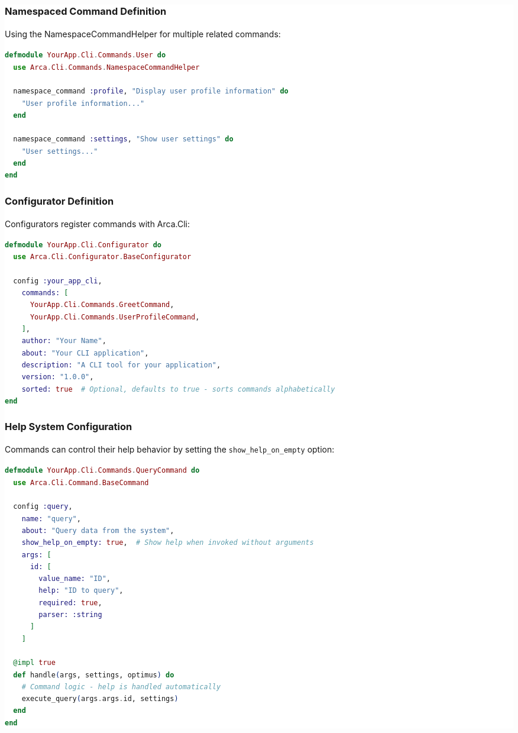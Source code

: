 ### Namespaced Command Definition

Using the NamespaceCommandHelper for multiple related commands:

```elixir
defmodule YourApp.Cli.Commands.User do
  use Arca.Cli.Commands.NamespaceCommandHelper
  
  namespace_command :profile, "Display user profile information" do
    "User profile information..."
  end
  
  namespace_command :settings, "Show user settings" do
    "User settings..."
  end
end
```

### Configurator Definition

Configurators register commands with Arca.Cli:

```elixir
defmodule YourApp.Cli.Configurator do
  use Arca.Cli.Configurator.BaseConfigurator

  config :your_app_cli,
    commands: [
      YourApp.Cli.Commands.GreetCommand,
      YourApp.Cli.Commands.UserProfileCommand,
    ],
    author: "Your Name",
    about: "Your CLI application",
    description: "A CLI tool for your application",
    version: "1.0.0",
    sorted: true  # Optional, defaults to true - sorts commands alphabetically
end
```

### Help System Configuration

Commands can control their help behavior by setting the `show_help_on_empty` option:

```elixir
defmodule YourApp.Cli.Commands.QueryCommand do
  use Arca.Cli.Command.BaseCommand
  
  config :query,
    name: "query",
    about: "Query data from the system",
    show_help_on_empty: true,  # Show help when invoked without arguments
    args: [
      id: [
        value_name: "ID",
        help: "ID to query",
        required: true,
        parser: :string
      ]
    ]
  
  @impl true
  def handle(args, settings, optimus) do
    # Command logic - help is handled automatically
    execute_query(args.args.id, settings)
  end
end
```